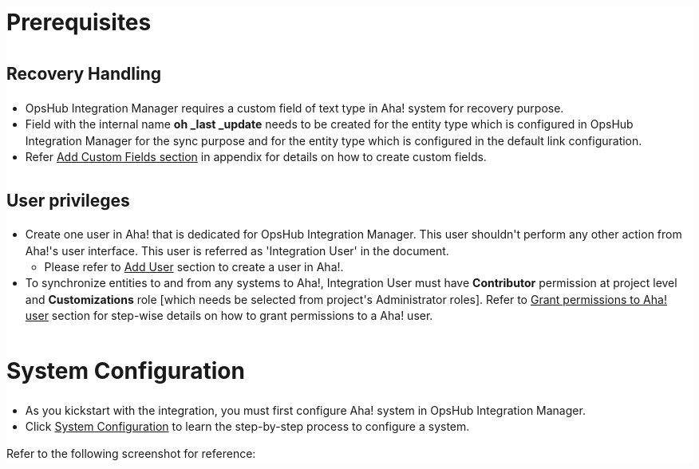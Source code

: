 # Prerequisites

## Recovery Handling

* OpsHub Integration Manager requires a custom field of text type in Aha! system for recovery purpose.
* Field with the internal name **oh _last _update** needs to be created for the entity type which is configured in OpsHub Integration Manager for the sync purpose and for the entity type which is configured in the default link configuration.
* Refer [Add Custom Fields section](aha.md#add-custom-fields) in appendix for details on how to create custom fields.

## User privileges

* Create one user in Aha! that is dedicated for OpsHub Integration Manager. This user shouldn't perform any other action from Aha!'s user interface. This user is referred as 'Integration User' in the document.
  * Please refer to [Add User](aha.md#add-user) section to create a user in Aha!.
* To synchronize entities to and from any systems to Aha!, Integration User must have **Contributor** permission at project level and **Customizations** role  [which needs be selected from project's Administrator roles]. Refer to [Grant permissions to Aha! user](aha.md#grant-permissions-to-aha-user) section for step-wise details on how to grant permissions to a Aha! user.

# System Configuration

* As you kickstart with the integration, you must first configure Aha! system in OpsHub Integration Manager.
* Click [System Configuration](../integrate/system-configuration.md) to learn the step-by-step process to configure a system.

Refer to the following screenshot for reference:
